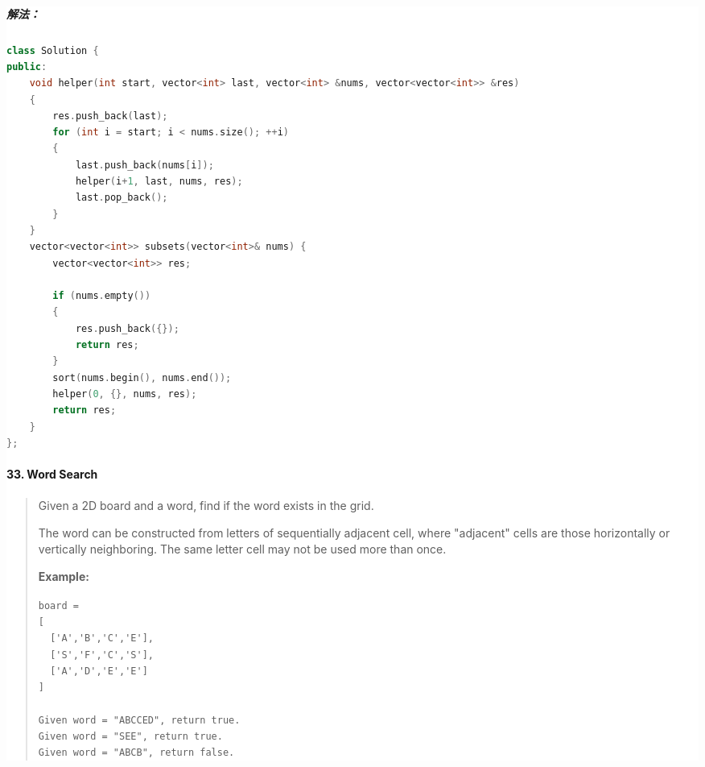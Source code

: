 

##### 解法：

```c++
class Solution {
public:
    void helper(int start, vector<int> last, vector<int> &nums, vector<vector<int>> &res)
    {
        res.push_back(last);
        for (int i = start; i < nums.size(); ++i)
        {
            last.push_back(nums[i]);
            helper(i+1, last, nums, res);
            last.pop_back();
        }
    }
    vector<vector<int>> subsets(vector<int>& nums) {
        vector<vector<int>> res;
        
        if (nums.empty())
        {
            res.push_back({});
            return res;
        }
        sort(nums.begin(), nums.end());
        helper(0, {}, nums, res);
        return res;
    }
};
```

#### 33. Word Search

> Given a 2D board and a word, find if the word exists in the grid.
>
> The word can be constructed from letters of sequentially adjacent cell, where "adjacent" cells are those horizontally or vertically neighboring. The same letter cell may not be used more than once.
>
> **Example:**
>
> ```
> board =
> [
>   ['A','B','C','E'],
>   ['S','F','C','S'],
>   ['A','D','E','E']
> ]
> 
> Given word = "ABCCED", return true.
> Given word = "SEE", return true.
> Given word = "ABCB", return false.
> ```
